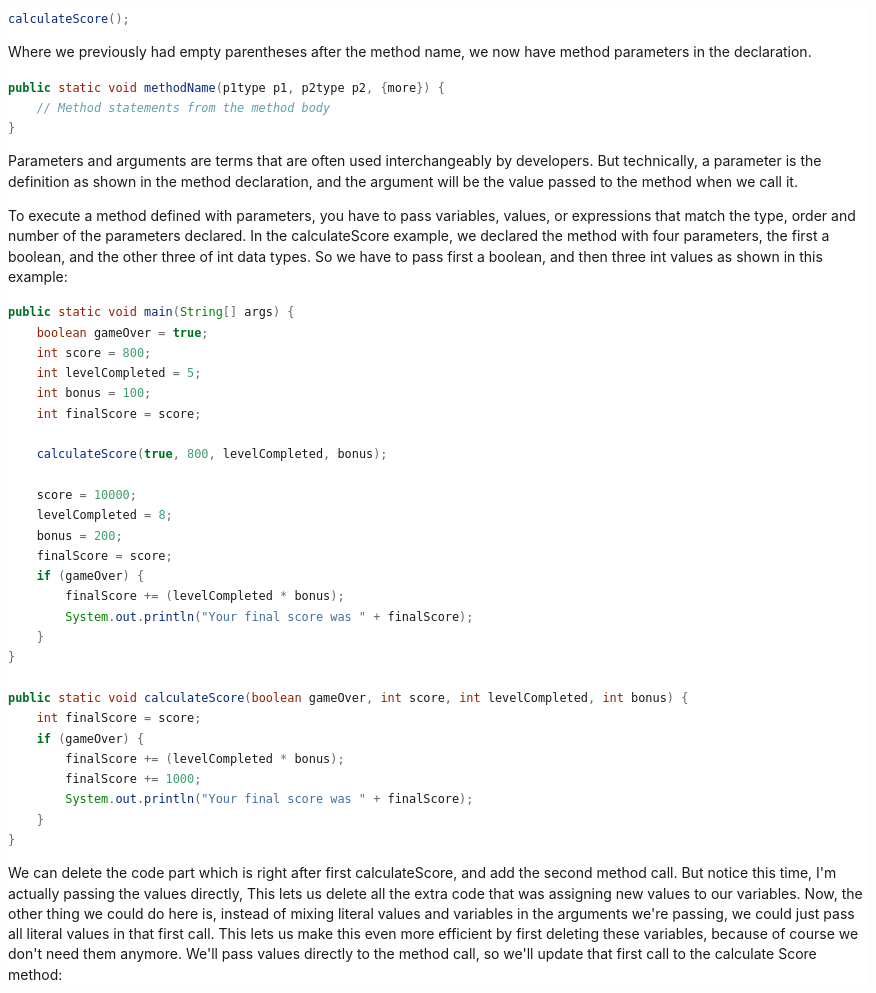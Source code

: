 ```java  
calculateScore();
```

Where we previously had empty parentheses after the method name, 
we now have method parameters in the declaration.

```java  
public static void methodName(p1type p1, p2type p2, {more}) {
    // Method statements from the method body    
}
```

Parameters and arguments are terms that are often used interchangeably by developers.
But technically, a parameter is the definition as shown in the method declaration, 
and the argument will be the value passed to the method when we call it.

To execute a method defined with parameters, you have to pass variables, values, 
or expressions that match the type, order and number of the parameters declared.
In the calculateScore example, we declared the method with four parameters, 
the first a boolean, and the other three of int data types.
So we have to pass first a boolean, and then three int values as shown in this example:

```java  
public static void main(String[] args) {
    boolean gameOver = true;
    int score = 800;
    int levelCompleted = 5;
    int bonus = 100;
    int finalScore = score;

    calculateScore(true, 800, levelCompleted, bonus);

    score = 10000;
    levelCompleted = 8;
    bonus = 200;
    finalScore = score;
    if (gameOver) {
        finalScore += (levelCompleted * bonus);
        System.out.println("Your final score was " + finalScore);
    }
}

public static void calculateScore(boolean gameOver, int score, int levelCompleted, int bonus) {
    int finalScore = score;
    if (gameOver) {
        finalScore += (levelCompleted * bonus);
        finalScore += 1000;
        System.out.println("Your final score was " + finalScore);
    }
}
```

We can delete the code part which is right after first calculateScore, 
and add the second method call.
But notice this time, I'm actually passing the values directly, 
This lets us delete all the extra code that was assigning new values to our variables.
Now, the other thing we could do here is, instead of mixing literal values and variables
in the arguments we're passing, we could just pass all literal values in that first call.
This lets us make this even more efficient by first deleting these variables,
because of course we don't need them anymore.
We'll pass values directly to the method call, so we'll update that first call to the calculate
Score method:
